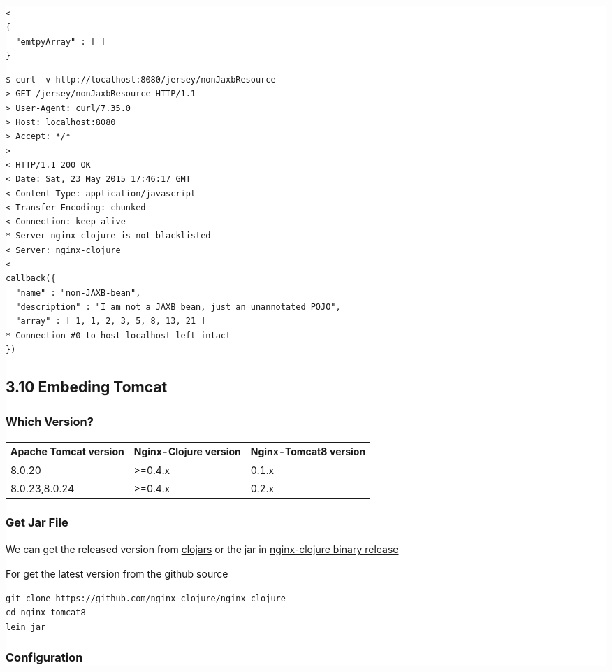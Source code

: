 ```shell
< 
{
  "emtpyArray" : [ ]
}
```

```shell
$ curl -v http://localhost:8080/jersey/nonJaxbResource
> GET /jersey/nonJaxbResource HTTP/1.1
> User-Agent: curl/7.35.0
> Host: localhost:8080
> Accept: */*
> 
< HTTP/1.1 200 OK
< Date: Sat, 23 May 2015 17:46:17 GMT
< Content-Type: application/javascript
< Transfer-Encoding: chunked
< Connection: keep-alive
* Server nginx-clojure is not blacklisted
< Server: nginx-clojure
< 
callback({
  "name" : "non-JAXB-bean",
  "description" : "I am not a JAXB bean, just an unannotated POJO",
  "array" : [ 1, 1, 2, 3, 5, 8, 13, 21 ]
* Connection #0 to host localhost left intact
})
```


3.10 Embeding Tomcat
-----------------

### Which Version?

Apache Tomcat version | Nginx-Clojure version|Nginx-Tomcat8 version
------------ | -------------|-------------
8.0.20 | >=0.4.x|0.1.x
8.0.23,8.0.24 | >=0.4.x|0.2.x

### Get Jar File

We can get the released version from [clojars](https://clojars.org/nginx-clojure/nginx-tomcat8) or 
the jar in [nginx-clojure binary release](https://sourceforge.net/projects/nginx-clojure/files/) 

For get the latest version from the github source

```shell
git clone https://github.com/nginx-clojure/nginx-clojure
cd nginx-tomcat8
lein jar
```

### Configuration


[nginx-clojure broadcast API]: https://github.com/nginx-clojure/nginx-clojure/issues/38
[SharedHashMap/Chronicle-Map]: https://github.com/OpenHFT/Chronicle-Map
[hijack API]: https://github.com/nginx-clojure/nginx-clojure/issues/41
[Asynchronous Channel API]: https://github.com/nginx-clojure/nginx-clojure/issues/37
[2.2 Initialization Handler for nginx worker]: configuration.html#user-content-22-initialization-handler-for-nginx-worker